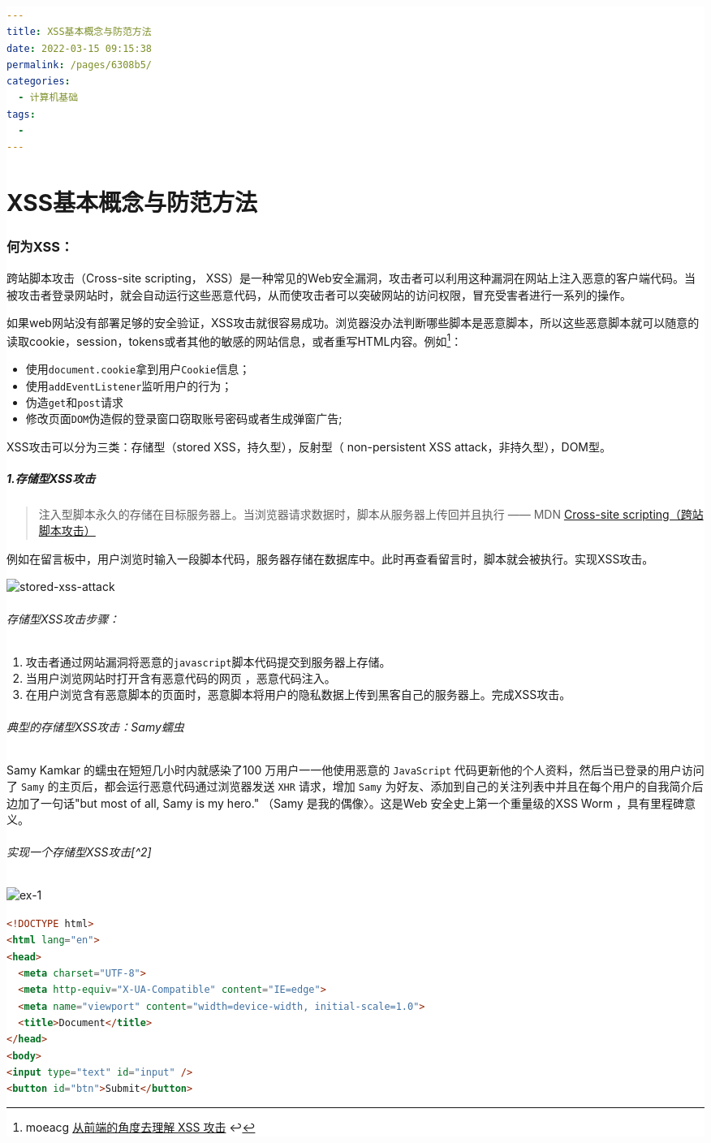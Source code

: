 ```yaml
---
title: XSS基本概念与防范方法
date: 2022-03-15 09:15:38
permalink: /pages/6308b5/
categories:
  - 计算机基础
tags:
  - 
---
```

# XSS基本概念与防范方法

### 何为XSS：

跨站脚本攻击（Cross-site scripting， XSS）是一种常见的Web安全漏洞，攻击者可以利用这种漏洞在网站上注入恶意的客户端代码。当被攻击者登录网站时，就会自动运行这些恶意代码，从而使攻击者可以突破网站的访问权限，冒充受害者进行一系列的操作。

如果web网站没有部署足够的安全验证，XSS攻击就很容易成功。浏览器没办法判断哪些脚本是恶意脚本，所以这些恶意脚本就可以随意的读取cookie，session，tokens或者其他的敏感的网站信息，或者重写HTML内容。例如[^1]：

- 使用`document.cookie`拿到用户`Cookie`信息；
- 使用`addEventListener`监听用户的行为；
- 伪造`get`和`post`请求
- 修改页面`DOM`伪造假的登录窗口窃取账号密码或者生成弹窗广告;

XSS攻击可以分为三类：存储型（stored XSS，持久型），反射型（ non-persistent XSS attack，非持久型），DOM型。

##### 1.存储型XSS攻击

> 注入型脚本永久的存储在目标服务器上。当浏览器请求数据时，脚本从服务器上传回并且执行		   —— MDN [Cross-site scripting（跨站脚本攻击）](https://developer.mozilla.org/zh-CN/docs/Glossary/Cross-site_scripting)

例如在留言板中，用户浏览时输入一段脚本代码，服务器存储在数据库中。此时再查看留言时，脚本就会被执行。实现XSS攻击。

![stored-xss-attack](https://pic-xiaocao123-1304191709.cos.ap-guangzhou.myqcloud.com/stored-xss-attack.jpg)

###### 存储型XSS攻击步骤：

1. 攻击者通过网站漏洞将恶意的`javascript`脚本代码提交到服务器上存储。
2. 当用户浏览网站时打开含有恶意代码的网页 ，恶意代码注入。
3. 在用户浏览含有恶意脚本的页面时，恶意脚本将用户的隐私数据上传到黑客自己的服务器上。完成XSS攻击。

###### 典型的存储型XSS攻击：Samy蠕虫

Samy Kamkar 的蠕虫在短短几小时内就感染了100 万用户一一他使用恶意的 `JavaScript` 代码更新他的个人资料，然后当已登录的用户访问了 `Samy` 的主页后，都会运行恶意代码通过浏览器发送 `XHR` 请求，增加 `Samy` 为好友、添加到自己的关注列表中并且在每个用户的自我简介后边加了一句话"but most of all, Samy is my hero." （Samy 是我的偶像〉。这是Web 安全史上第一个重量级的XSS Worm ，具有里程碑意义。

###### 实现一个存储型XSS攻击[^2]

![ex-1](https://pic-xiaocao123-1304191709.cos.ap-guangzhou.myqcloud.com/ex-1.gif)

```html
<!DOCTYPE html>
<html lang="en">
<head>
  <meta charset="UTF-8">
  <meta http-equiv="X-UA-Compatible" content="IE=edge">
  <meta name="viewport" content="width=device-width, initial-scale=1.0">
  <title>Document</title>
</head>
<body>
<input type="text" id="input" />
<button id="btn">Submit</button>   

```

[^1]: moeacg [从前端的角度去理解 XSS 攻击](https://github.com/moeacg/Learning-notes/issues/4) ↩